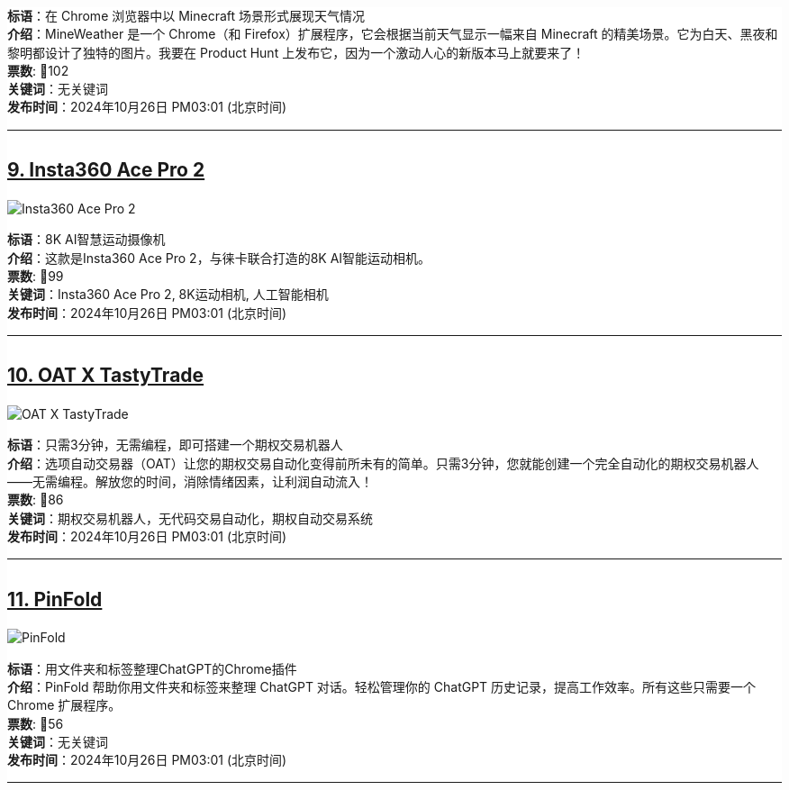 **标语**：在 Chrome 浏览器中以 Minecraft 场景形式展现天气情况  
**介绍**：MineWeather 是一个 Chrome（和 Firefox）扩展程序，它会根据当前天气显示一幅来自 Minecraft 的精美场景。它为白天、黑夜和黎明都设计了独特的图片。我要在 Product Hunt 上发布它，因为一个激动人心的新版本马上就要来了！  
**票数**: 🔺102  
**关键词**：无关键词  
**发布时间**：2024年10月26日 PM03:01 (北京时间)  

---

## [9. Insta360 Ace Pro 2](https://www.producthunt.com/posts/insta360-ace-pro-2?utm_campaign=producthunt-api&utm_medium=api-v2&utm_source=Application%3A+DailyHunter+%28ID%3A+140760%29)  
![Insta360 Ace Pro 2](https://ph-files.imgix.net/19e5f8de-7621-444e-b0f8-7fe435fe20e5.png?auto=format&fit=crop&frame=1&h=512&w=1024)  

**标语**：8K AI智慧运动摄像机  
**介绍**：这款是Insta360 Ace Pro 2，与徕卡联合打造的8K AI智能运动相机。  
**票数**: 🔺99  
**关键词**：Insta360 Ace Pro 2, 8K运动相机, 人工智能相机  
**发布时间**：2024年10月26日 PM03:01 (北京时间)  

---

## [10. OAT X TastyTrade](https://www.producthunt.com/posts/oat-x-tastytrade?utm_campaign=producthunt-api&utm_medium=api-v2&utm_source=Application%3A+DailyHunter+%28ID%3A+140760%29)  
![OAT X TastyTrade](https://ph-files.imgix.net/70cb77fd-0462-41ef-b28f-bc3f7fcfa69b.png?auto=format&fit=crop&frame=1&h=512&w=1024)  

**标语**：只需3分钟，无需编程，即可搭建一个期权交易机器人  
**介绍**：选项自动交易器（OAT）让您的期权交易自动化变得前所未有的简单。只需3分钟，您就能创建一个完全自动化的期权交易机器人——无需编程。解放您的时间，消除情绪因素，让利润自动流入！  
**票数**: 🔺86  
**关键词**：期权交易机器人，无代码交易自动化，期权自动交易系统  
**发布时间**：2024年10月26日 PM03:01 (北京时间)  

---

## [11. PinFold](https://www.producthunt.com/posts/pinfold?utm_campaign=producthunt-api&utm_medium=api-v2&utm_source=Application%3A+DailyHunter+%28ID%3A+140760%29)  
![PinFold](https://ph-files.imgix.net/f425e975-4b86-4a2a-b50d-0472eb5d8412.png?auto=format&fit=crop&frame=1&h=512&w=1024)  

**标语**：用文件夹和标签整理ChatGPT的Chrome插件  
**介绍**：PinFold 帮助你用文件夹和标签来整理 ChatGPT 对话。轻松管理你的 ChatGPT 历史记录，提高工作效率。所有这些只需要一个 Chrome 扩展程序。  
**票数**: 🔺56  
**关键词**：无关键词  
**发布时间**：2024年10月26日 PM03:01 (北京时间)  

---
